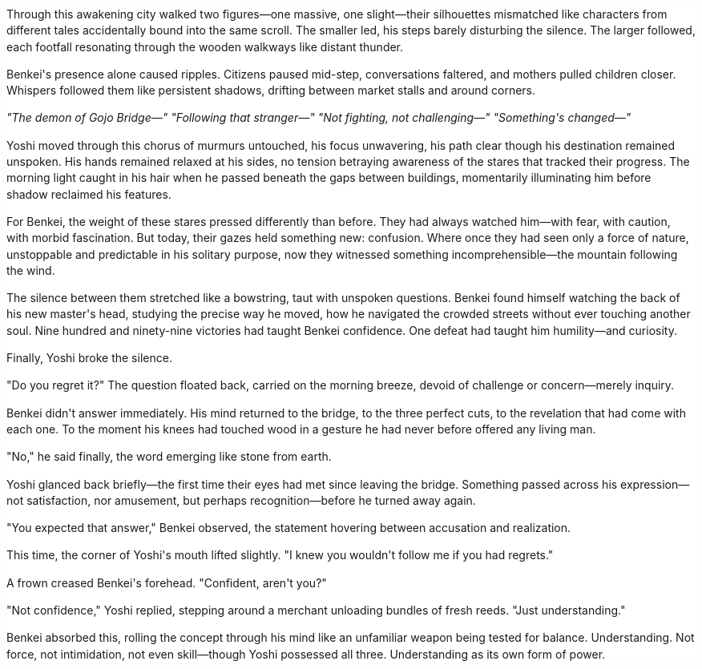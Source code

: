 Through this awakening city walked two figures—one massive, one slight—their silhouettes mismatched like characters from different tales accidentally bound into the same scroll. The smaller led, his steps barely disturbing the silence. The larger followed, each footfall resonating through the wooden walkways like distant thunder.

Benkei's presence alone caused ripples. Citizens paused mid-step, conversations faltered, and mothers pulled children closer. Whispers followed them like persistent shadows, drifting between market stalls and around corners.

_"The demon of Gojo Bridge—"_
_"Following that stranger—"_
_"Not fighting, not challenging—"_
_"Something's changed—"_

Yoshi moved through this chorus of murmurs untouched, his focus unwavering, his path clear though his destination remained unspoken. His hands remained relaxed at his sides, no tension betraying awareness of the stares that tracked their progress. The morning light caught in his hair when he passed beneath the gaps between buildings, momentarily illuminating him before shadow reclaimed his features.

For Benkei, the weight of these stares pressed differently than before. They had always watched him—with fear, with caution, with morbid fascination. But today, their gazes held something new: confusion. Where once they had seen only a force of nature, unstoppable and predictable in his solitary purpose, now they witnessed something incomprehensible—the mountain following the wind.

The silence between them stretched like a bowstring, taut with unspoken questions. Benkei found himself watching the back of his new master's head, studying the precise way he moved, how he navigated the crowded streets without ever touching another soul. Nine hundred and ninety-nine victories had taught Benkei confidence. One defeat had taught him humility—and curiosity.

Finally, Yoshi broke the silence.

"Do you regret it?" The question floated back, carried on the morning breeze, devoid of challenge or concern—merely inquiry.

Benkei didn't answer immediately. His mind returned to the bridge, to the three perfect cuts, to the revelation that had come with each one. To the moment his knees had touched wood in a gesture he had never before offered any living man.

"No," he said finally, the word emerging like stone from earth.

Yoshi glanced back briefly—the first time their eyes had met since leaving the bridge. Something passed across his expression—not satisfaction, nor amusement, but perhaps recognition—before he turned away again.

"You expected that answer," Benkei observed, the statement hovering between accusation and realization.

This time, the corner of Yoshi's mouth lifted slightly. "I knew you wouldn't follow me if you had regrets."

A frown creased Benkei's forehead. "Confident, aren't you?"

"Not confidence," Yoshi replied, stepping around a merchant unloading bundles of fresh reeds. "Just understanding."

Benkei absorbed this, rolling the concept through his mind like an unfamiliar weapon being tested for balance. Understanding. Not force, not intimidation, not even skill—though Yoshi possessed all three. Understanding as its own form of power.
